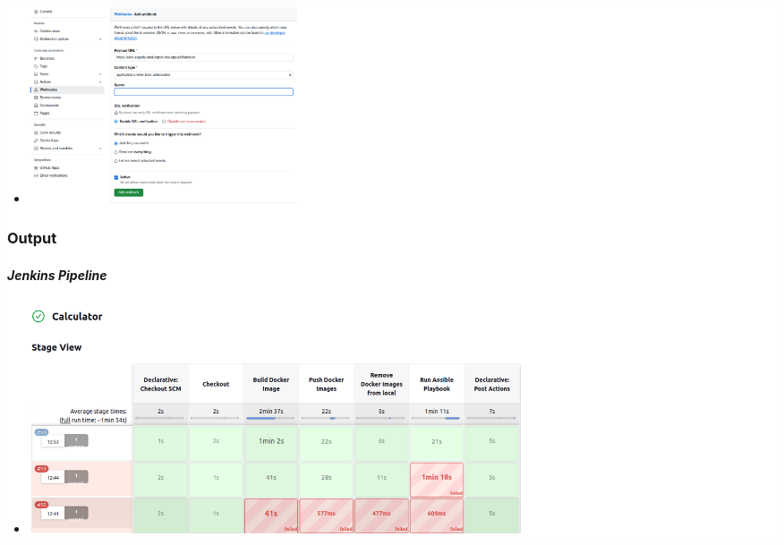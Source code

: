 - <img src="./imgs/wbk5.png" alt="Description" width="300">

### Output

##### Jenkins Pipeline
- <img src="./imgs/op4.png" alt="Description" width="550">
